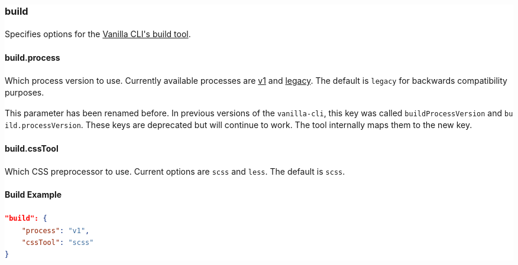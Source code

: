 ### build

Specifies options for the [Vanilla CLI's build tool](/developer/vanilla-cli#build-tools).

#### build.process

Which process version to use. Currently available processes are [v1](/developer/vanilla-cli/build-process-v1) and [legacy](/developer/vanilla-cli/build-process-legacy). The default is `legacy` for backwards compatibility purposes.

This parameter has been renamed before. In previous versions of the `vanilla-cli`, this key was called `buildProcessVersion` and `build.processVersion`. These keys are deprecated but will continue to work. The tool internally maps them to the new key.

#### build.cssTool

Which CSS preprocessor to use. Current options are `scss` and `less`. The default is `scss`.

#### Build Example 
```json
"build": {
    "process": "v1",
    "cssTool": "scss"
}
```
